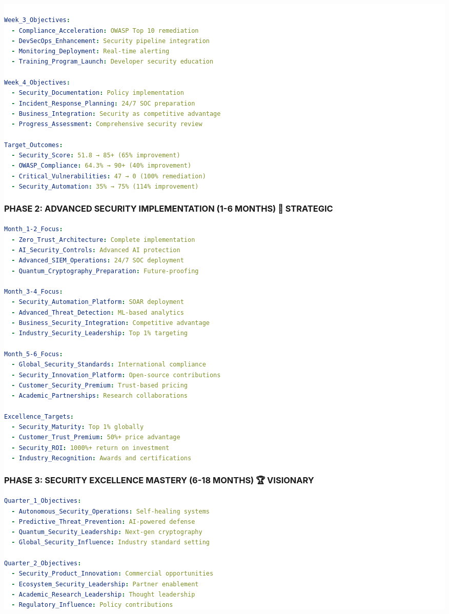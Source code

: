 ```yaml

Week_3_Objectives:
  - Compliance_Acceleration: OWASP Top 10 remediation
  - DevSecOps_Enhancement: Security pipeline integration
  - Monitoring_Deployment: Real-time alerting
  - Training_Program_Launch: Developer security education

Week_4_Objectives:
  - Security_Documentation: Policy implementation
  - Incident_Response_Planning: 24/7 SOC preparation
  - Business_Integration: Security as competitive advantage
  - Progress_Assessment: Comprehensive security review

Target_Outcomes:
  - Security_Score: 51.8 → 85+ (65% improvement)
  - OWASP_Compliance: 64.3% → 90+ (40% improvement)
  - Critical_Vulnerabilities: 47 → 0 (100% remediation)
  - Security_Automation: 35% → 75% (114% improvement)
```

### PHASE 2: ADVANCED SECURITY IMPLEMENTATION (1-6 MONTHS) 🚀 STRATEGIC
```yaml
Month_1-2_Focus:
  - Zero_Trust_Architecture: Complete implementation
  - AI_Security_Controls: Advanced AI protection
  - Advanced_SIEM_Operations: 24/7 SOC deployment
  - Quantum_Cryptography_Preparation: Future-proofing

Month_3-4_Focus:
  - Security_Automation_Platform: SOAR deployment
  - Advanced_Threat_Detection: ML-based analytics
  - Business_Security_Integration: Competitive advantage
  - Industry_Security_Leadership: Top 1% targeting

Month_5-6_Focus:
  - Global_Security_Standards: International compliance
  - Security_Innovation_Platform: Open-source contributions
  - Customer_Security_Premium: Trust-based pricing
  - Academic_Partnerships: Research collaborations

Excellence_Targets:
  - Security_Maturity: Top 1% globally
  - Customer_Trust_Premium: 50%+ price advantage
  - Security_ROI: 1000%+ return on investment
  - Industry_Recognition: Awards and certifications
```

### PHASE 3: SECURITY EXCELLENCE MASTERY (6-18 MONTHS) 🏆 VISIONARY
```yaml
Quarter_1_Objectives:
  - Autonomous_Security_Operations: Self-healing systems
  - Predictive_Threat_Prevention: AI-powered defense
  - Quantum_Security_Leadership: Next-gen cryptography
  - Global_Security_Influence: Industry standard setting

Quarter_2_Objectives:
  - Security_Product_Innovation: Commercial opportunities
  - Ecosystem_Security_Leadership: Partner enablement
  - Academic_Research_Leadership: Thought leadership
  - Regulatory_Influence: Policy contributions

```